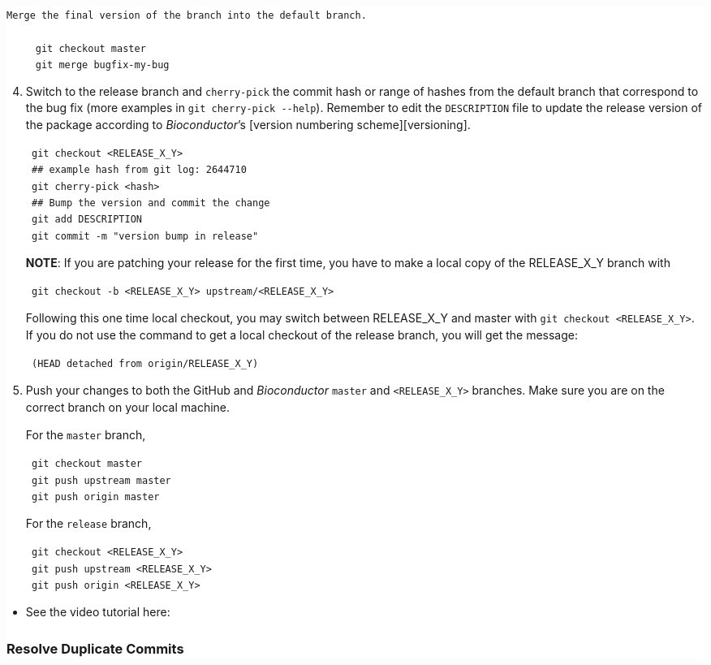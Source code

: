     Merge the final version of the branch into the default branch.

         git checkout master
         git merge bugfix-my-bug

4.  Switch to the release branch and `cherry-pick` the commit hash or
    range of hashes from the default branch that correspond to the bug
    fix (more examples in `git cherry-pick --help`). Remember to edit
    the `DESCRIPTION` file to update the release version of the package
    according to *Bioconductor*’s \[version numbering
    scheme\]\[versioning\].

         git checkout <RELEASE_X_Y>
         ## example hash from git log: 2644710
         git cherry-pick <hash>
         ## Bump the version and commit the change
         git add DESCRIPTION
         git commit -m "version bump in release"

    **NOTE**: If you are patching your release for the first time, you
    have to make a local copy of the RELEASE\_X\_Y branch with

         git checkout -b <RELEASE_X_Y> upstream/<RELEASE_X_Y>

    Following this one time local checkout, you may switch between
    RELEASE\_X\_Y and master with `git checkout <RELEASE_X_Y>`. If you
    do not use the command to get a local checkout of the release
    branch, you will get the message:

         (HEAD detached from origin/RELEASE_X_Y)

5.  Push your changes to both the GitHub and *Bioconductor* `master` and
    `<RELEASE_X_Y>` branches. Make sure you are on the correct branch on
    your local machine.

    For the `master` branch,

         git checkout master
         git push upstream master
         git push origin master

    For the `release` branch,

         git checkout <RELEASE_X_Y>
         git push upstream <RELEASE_X_Y>
         git push origin <RELEASE_X_Y>

-   See the video tutorial here:

<iframe width="568" height="315" src="https://www.loom.com/embed/37525f9ddf434c91b11e8112db46818b" frameborder="0" webkitallowfullscreen mozallowfullscreen allowfullscreen>
</iframe>

### Resolve Duplicate Commits
